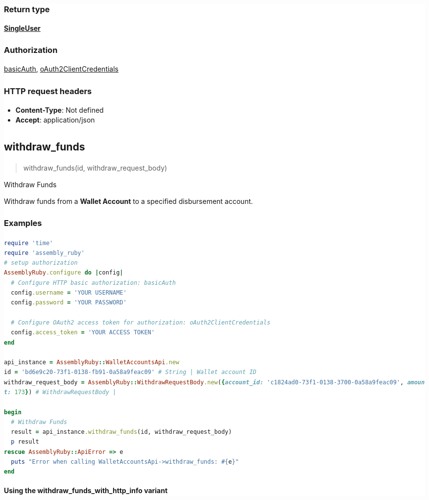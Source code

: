### Return type

[**SingleUser**](SingleUser.md)

### Authorization

[basicAuth](../README.md#basicAuth), [oAuth2ClientCredentials](../README.md#oAuth2ClientCredentials)

### HTTP request headers

- **Content-Type**: Not defined
- **Accept**: application/json


## withdraw_funds

> <SingleDisbursement> withdraw_funds(id, withdraw_request_body)

Withdraw Funds

Withdraw funds from a **Wallet Account** to a specified disbursement account.

### Examples

```ruby
require 'time'
require 'assembly_ruby'
# setup authorization
AssemblyRuby.configure do |config|
  # Configure HTTP basic authorization: basicAuth
  config.username = 'YOUR USERNAME'
  config.password = 'YOUR PASSWORD'

  # Configure OAuth2 access token for authorization: oAuth2ClientCredentials
  config.access_token = 'YOUR ACCESS TOKEN'
end

api_instance = AssemblyRuby::WalletAccountsApi.new
id = 'bd6e9c20-73f1-0138-fb91-0a58a9feac09' # String | Wallet account ID
withdraw_request_body = AssemblyRuby::WithdrawRequestBody.new({account_id: 'c1824ad0-73f1-0138-3700-0a58a9feac09', amount: 173}) # WithdrawRequestBody | 

begin
  # Withdraw Funds
  result = api_instance.withdraw_funds(id, withdraw_request_body)
  p result
rescue AssemblyRuby::ApiError => e
  puts "Error when calling WalletAccountsApi->withdraw_funds: #{e}"
end
```

#### Using the withdraw_funds_with_http_info variant
